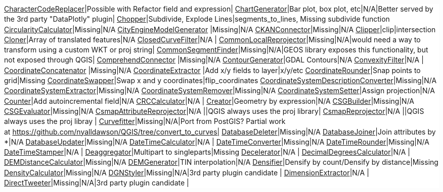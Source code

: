 [CharacterCodeReplacer](https://www.safe.com/transformers/character-code-replacer/)|Possible with Refactor field and expression|
[ChartGenerator](https://www.safe.com/transformers/chart-generator/)|Bar plot, box plot, etc|N/A|Better served by the 3rd party "DataPlotly" plugin|
[Chopper](https://www.safe.com/transformers/chopper/)|Subdivide, Explode Lines|segments_to_lines, Missing subdivide function 
[CircularityCalculator](https://www.safe.com/transformers/circularity-calculator/)|Missing|N/A
[CityEngineModelGenerator](https://www.safe.com/transformers/city-engine-model-generator/) |Missing|N/A
[CKANConnector](https://www.safe.com/transformers/ckan-connector/)|Missing|N/A
[Clipper](https://www.safe.com/transformers/clipper/)|clip|intersection 
[Cloner](https://www.safe.com/transformers/cloner/)|Array of translated features|N/A
[ClosedCurveFilter](https://www.safe.com/transformers/closed-curve-filter/)|N/A |
[CommonLocalReprojector](https://www.safe.com/transformers/common-local-reprojector/)|Missing|N/A|would need a way to transform using a custom WKT or proj string|
[CommonSegmentFinder](https://www.safe.com/transformers/common-segment-finder/)|Missing|N/A|GEOS library exposes this functionality, but not exposed through QGIS|
[ComprehendConnector](https://www.safe.com/transformers/comprehend-connector/) |Missing|N/A
[ContourGenerator](https://www.safe.com/transformers/contour-generator/)|GDAL Contours|N/A
[ConvexityFilter](https://www.safe.com/transformers/convexity-filter/)|N/A |
[CoordinateConcatenator](https://www.safe.com/transformers/coordinate-concatenator/) |Missing|N/A
[CoordinateExtractor](https://www.safe.com/transformers/coordinate-extractor/) |Add x/y fields to layer|x/y/etc
[CoordinateRounder](https://www.safe.com/transformers/coordinate-rounder/)|Snap points to grid|Missing
[CoordinateSwapper](https://www.safe.com/transformers/coordinate-swapper/)|Swap x and y coordinates|flip_coordinates
[CoordinateSystemDescriptionConverter](https://www.safe.com/transformers/coordinate-system-description-converter/)|Missing|N/A
[CoordinateSystemExtractor](https://www.safe.com/transformers/coordinate-system-extractor/)|Missing|N/A
[CoordinateSystemRemover](https://www.safe.com/transformers/coordinate-system-remover/)|Missing|N/A
[CoordinateSystemSetter](https://www.safe.com/transformers/coordinate-system-setter/)|Assign projection|N/A
[Counter](https://www.safe.com/transformers/counter/)|Add autoincremental field|N/A
[CRCCalculator](https://www.safe.com/transformers/crc-calculator/)|N/A |
[Creator](https://www.safe.com/transformers/creator/)|Geometry by expression|N/A
[CSGBuilder](https://www.safe.com/transformers/csg-builder/)|Missing|N/A
[CSGEvaluator](https://www.safe.com/transformers/csg-evaluator/)|Missing|N/A
[CsmapAttributeReprojector](https://www.safe.com/transformers/csmap-attribute-reprojector/)|N/A ||QGIS always uses the proj library|
[CsmapReprojector](https://www.safe.com/transformers/csmap-reprojector/)|N/A ||QGIS always uses the proj libray |
[Curvefitter](https://www.safe.com/transformers/curvefitter/)|Missing|N/A|Port from PostGIS? Partial work at https://github.com/nyalldawson/QGIS/tree/convert_to_curves|
[DatabaseDeleter](https://www.safe.com/transformers/database-deleter/)|Missing|N/A
[DatabaseJoiner](https://www.safe.com/transformers/database-joiner/)|Join attributes by \*|N/A
[DatabaseUpdater](https://www.safe.com/transformers/database-updater/)|Missing|N/A
[DateTimeCalculator](https://www.safe.com/transformers/date-time-calculator/)|N/A |
[DateTimeConverter](https://www.safe.com/transformers/date-time-converter/)|Missing|N/A
[DateTimeRounder](https://www.safe.com/transformers/date-time-rounder/)|Missing|N/A
[DateTimeStamper](https://www.safe.com/transformers/date-time-stamper/)|N/A |
[Deaggregator](https://www.safe.com/transformers/deaggregator/)|Multipart to singleparts|Missing
[Decelerator](https://www.safe.com/transformers/decelerator/)|N/A |
[DecimalDegreesCalculator](https://www.safe.com/transformers/decimal-degrees-calculator/)|N/A |
[DEMDistanceCalculator](https://www.safe.com/transformers/dem-distance-calculator/)|Missing|N/A
[DEMGenerator](https://www.safe.com/transformers/dem-generator/)|TIN interpolation|N/A
[Densifier](https://www.safe.com/transformers/densifier/)|Densify by count/Densify by distance|Missing
[DensityCalculator](https://www.safe.com/transformers/density-calculator/)|Missing|N/A
[DGNStyler](https://www.safe.com/transformers/dgn-styler/)|Missing|N/A|3rd party plugin candidate |
[DimensionExtractor](https://www.safe.com/transformers/dimension-extractor/)|N/A |
[DirectTweeter](https://www.safe.com/transformers/direct-tweeter/)|Missing|N/A|3rd party plugin candidate |